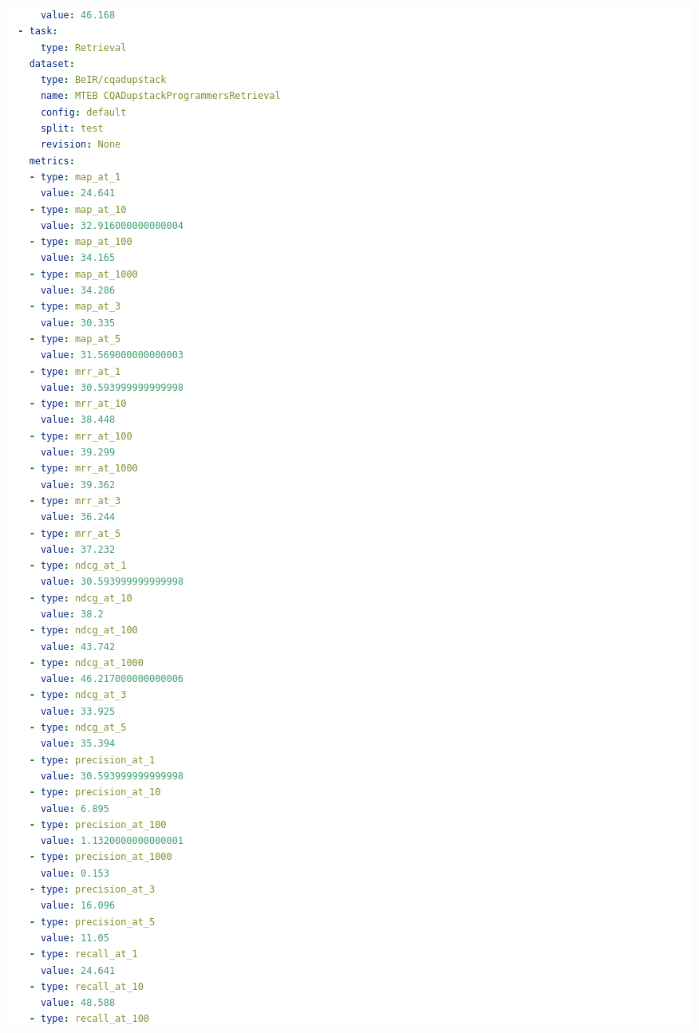 ```yaml
      value: 46.168
  - task:
      type: Retrieval
    dataset:
      type: BeIR/cqadupstack
      name: MTEB CQADupstackProgrammersRetrieval
      config: default
      split: test
      revision: None
    metrics:
    - type: map_at_1
      value: 24.641
    - type: map_at_10
      value: 32.916000000000004
    - type: map_at_100
      value: 34.165
    - type: map_at_1000
      value: 34.286
    - type: map_at_3
      value: 30.335
    - type: map_at_5
      value: 31.569000000000003
    - type: mrr_at_1
      value: 30.593999999999998
    - type: mrr_at_10
      value: 38.448
    - type: mrr_at_100
      value: 39.299
    - type: mrr_at_1000
      value: 39.362
    - type: mrr_at_3
      value: 36.244
    - type: mrr_at_5
      value: 37.232
    - type: ndcg_at_1
      value: 30.593999999999998
    - type: ndcg_at_10
      value: 38.2
    - type: ndcg_at_100
      value: 43.742
    - type: ndcg_at_1000
      value: 46.217000000000006
    - type: ndcg_at_3
      value: 33.925
    - type: ndcg_at_5
      value: 35.394
    - type: precision_at_1
      value: 30.593999999999998
    - type: precision_at_10
      value: 6.895
    - type: precision_at_100
      value: 1.1320000000000001
    - type: precision_at_1000
      value: 0.153
    - type: precision_at_3
      value: 16.096
    - type: precision_at_5
      value: 11.05
    - type: recall_at_1
      value: 24.641
    - type: recall_at_10
      value: 48.588
    - type: recall_at_100
```